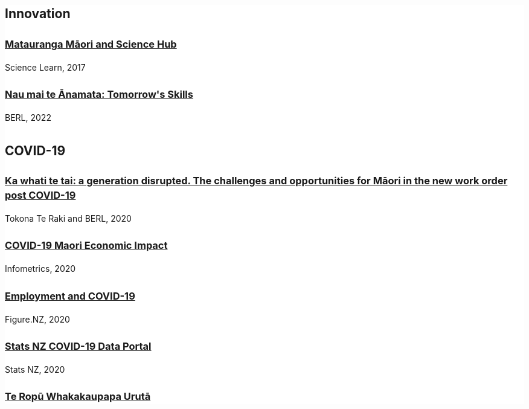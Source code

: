 ## Innovation

### [Matauranga Māori and Science Hub](https://www.sciencelearn.org.nz/resources/2545-matauranga-maori-and-science)
Science Learn, 2017

### [Nau mai te Ānamata: Tomorrow's Skills](https://www.berl.co.nz/our-mahi/nau-mai-te-anamata)
BERL, 2022

## COVID-19

### [Ka whati te tai: a generation disrupted. The challenges and opportunities for Māori in the new work order post COVID-19](http://www.maorifutures.co.nz/wp-content/uploads/2020/06/Tokona-Te-Raki-Ka-whati-te-tai.pdf)
Tokona Te Raki and BERL, 2020

### [COVID-19 Maori Economic Impact](https://static.infometrics.co.nz/Content/Infometrics_M%C4%81ori_Webinar_Slide_Pack_2020-05-05.pdf)
Infometrics, 2020

### [Employment and COVID-19](https://www.notion.so/natd/COVID-19-Job-Impacts-930f46b6cb934dd282f99007e310c010)
Figure.NZ, 2020

### [Stats NZ COVID-19 Data Portal](https://www.stats.govt.nz/experimental/covid-19-data-portal)
Stats NZ, 2020

### [Te Ropū Whakakaupapa Urutā](https://www.uruta.maori.nz/)
